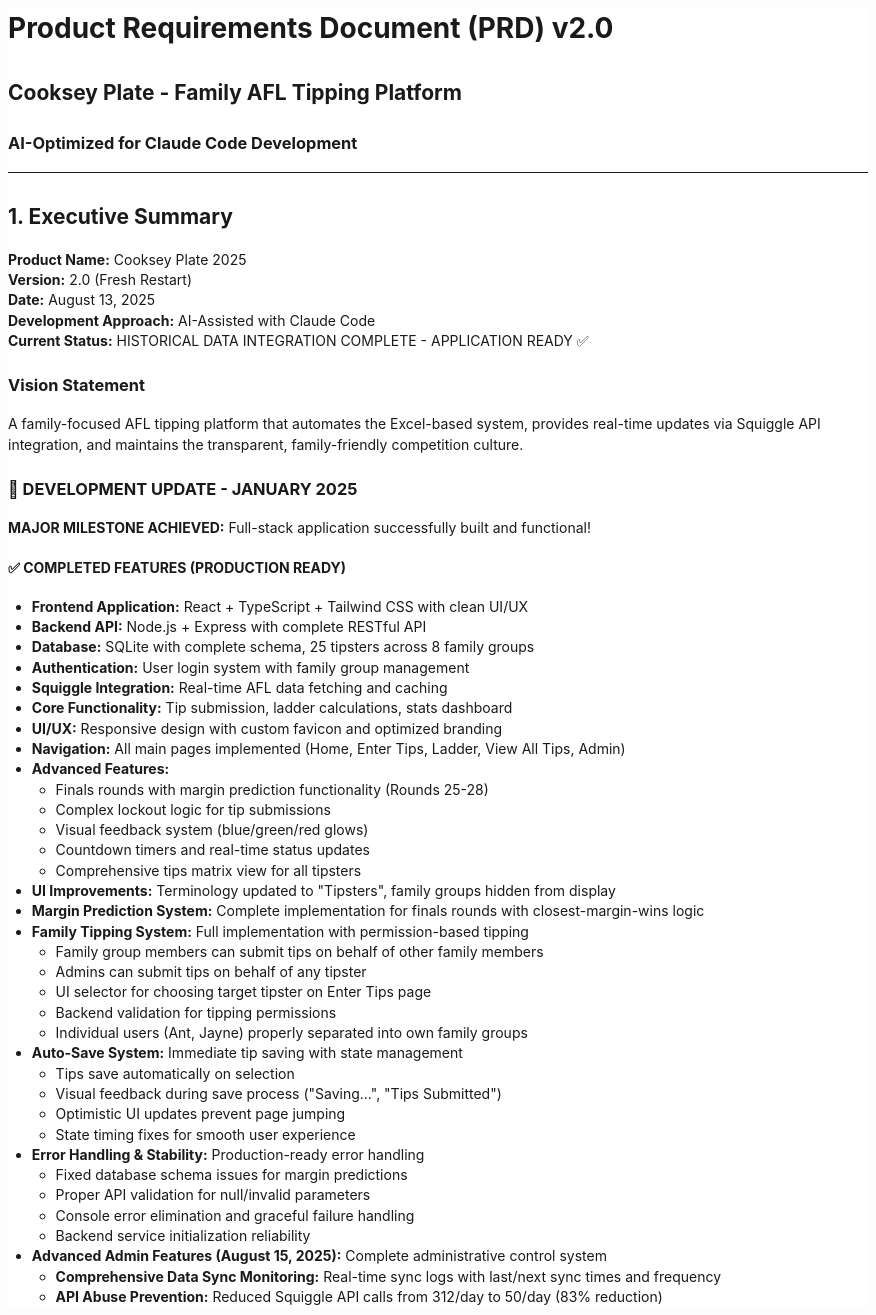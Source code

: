 # Product Requirements Document (PRD) v2.0
## Cooksey Plate - Family AFL Tipping Platform
### AI-Optimized for Claude Code Development

---

## 1. Executive Summary
**Product Name:** Cooksey Plate 2025  
**Version:** 2.0 (Fresh Restart)  
**Date:** August 13, 2025  
**Development Approach:** AI-Assisted with Claude Code  
**Current Status:** HISTORICAL DATA INTEGRATION COMPLETE - APPLICATION READY ✅

### Vision Statement
A family-focused AFL tipping platform that automates the Excel-based system, provides real-time updates via Squiggle API integration, and maintains the transparent, family-friendly competition culture.

### 🎉 DEVELOPMENT UPDATE - JANUARY 2025
**MAJOR MILESTONE ACHIEVED:** Full-stack application successfully built and functional!

#### ✅ COMPLETED FEATURES (PRODUCTION READY)
- **Frontend Application:** React + TypeScript + Tailwind CSS with clean UI/UX
- **Backend API:** Node.js + Express with complete RESTful API
- **Database:** SQLite with complete schema, 25 tipsters across 8 family groups
- **Authentication:** User login system with family group management
- **Squiggle Integration:** Real-time AFL data fetching and caching
- **Core Functionality:** Tip submission, ladder calculations, stats dashboard
- **UI/UX:** Responsive design with custom favicon and optimized branding
- **Navigation:** All main pages implemented (Home, Enter Tips, Ladder, View All Tips, Admin)
- **Advanced Features:** 
  - Finals rounds with margin prediction functionality (Rounds 25-28)
  - Complex lockout logic for tip submissions
  - Visual feedback system (blue/green/red glows)
  - Countdown timers and real-time status updates
  - Comprehensive tips matrix view for all tipsters
- **UI Improvements:** Terminology updated to "Tipsters", family groups hidden from display
- **Margin Prediction System:** Complete implementation for finals rounds with closest-margin-wins logic
- **Family Tipping System:** Full implementation with permission-based tipping
  - Family group members can submit tips on behalf of other family members
  - Admins can submit tips on behalf of any tipster
  - UI selector for choosing target tipster on Enter Tips page
  - Backend validation for tipping permissions
  - Individual users (Ant, Jayne) properly separated into own family groups
- **Auto-Save System:** Immediate tip saving with state management
  - Tips save automatically on selection
  - Visual feedback during save process ("Saving...", "Tips Submitted")
  - Optimistic UI updates prevent page jumping
  - State timing fixes for smooth user experience
- **Error Handling & Stability:** Production-ready error handling
  - Fixed database schema issues for margin predictions
  - Proper API validation for null/invalid parameters
  - Console error elimination and graceful failure handling
  - Backend service initialization reliability
- **Advanced Admin Features (August 15, 2025):** Complete administrative control system
  - **Comprehensive Data Sync Monitoring:** Real-time sync logs with last/next sync times and frequency
  - **API Abuse Prevention:** Reduced Squiggle API calls from 312/day to 50/day (83% reduction)